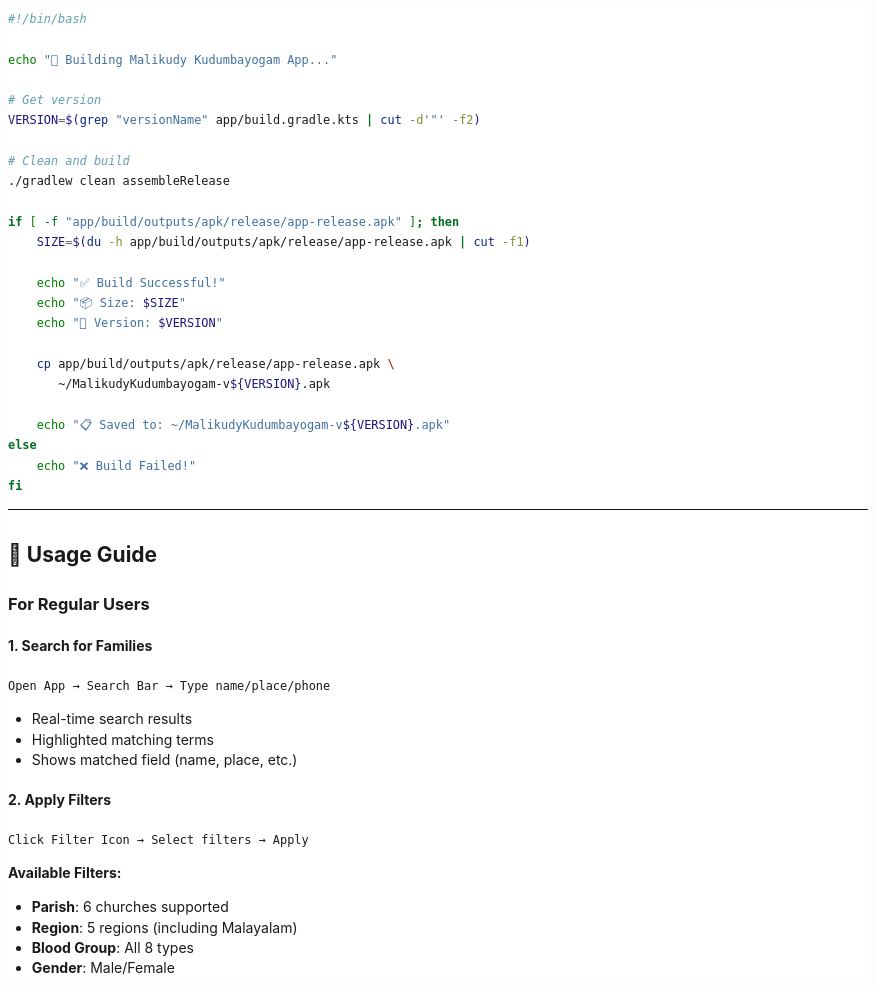 ```bash
#!/bin/bash

echo "🚀 Building Malikudy Kudumbayogam App..."

# Get version
VERSION=$(grep "versionName" app/build.gradle.kts | cut -d'"' -f2)

# Clean and build
./gradlew clean assembleRelease

if [ -f "app/build/outputs/apk/release/app-release.apk" ]; then
    SIZE=$(du -h app/build/outputs/apk/release/app-release.apk | cut -f1)
    
    echo "✅ Build Successful!"
    echo "📦 Size: $SIZE"
    echo "📍 Version: $VERSION"
    
    cp app/build/outputs/apk/release/app-release.apk \
       ~/MalikudyKudumbayogam-v${VERSION}.apk
    
    echo "📋 Saved to: ~/MalikudyKudumbayogam-v${VERSION}.apk"
else
    echo "❌ Build Failed!"
fi
```

---

## 📘 Usage Guide

### **For Regular Users**

#### **1. Search for Families**

```
Open App → Search Bar → Type name/place/phone
```

- Real-time search results
- Highlighted matching terms
- Shows matched field (name, place, etc.)

#### **2. Apply Filters**

```
Click Filter Icon → Select filters → Apply
```

**Available Filters:**
- **Parish**: 6 churches supported
- **Region**: 5 regions (including Malayalam)
- **Blood Group**: All 8 types
- **Gender**: Male/Female
